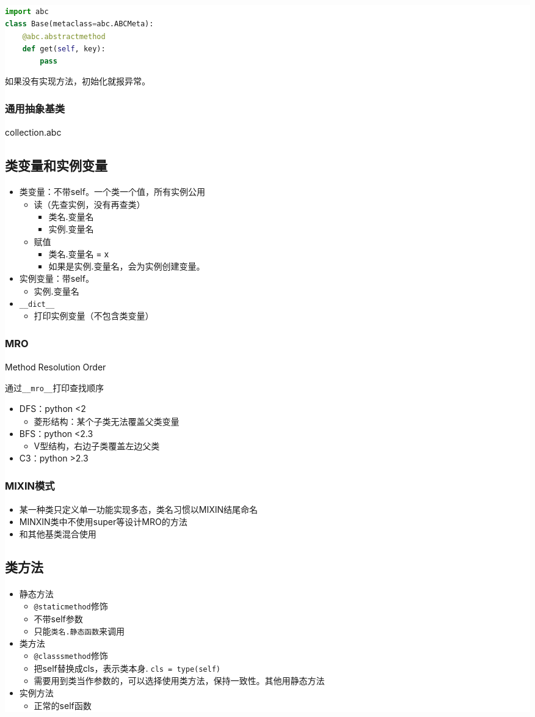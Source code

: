 ```python
import abc
class Base(metaclass=abc.ABCMeta):
    @abc.abstractmethod
	def get(self, key):
		pass
```

如果没有实现方法，初始化就报异常。

### 通用抽象基类

collection.abc

## 类变量和实例变量

- 类变量：不带self。一个类一个值，所有实例公用
  - 读（先查实例，没有再查类）
    - 类名.变量名
    - 实例.变量名
  - 赋值
    - 类名.变量名 = x
    - 如果是实例.变量名，会为实例创建变量。
- 实例变量：带self。
  - 实例.变量名
- `__dict__`
  - 打印实例变量（不包含类变量）

### MRO

Method Resolution Order

通过`__mro__`打印查找顺序

- DFS：python <2
  - 菱形结构：某个子类无法覆盖父类变量
- BFS：python <2.3
  - V型结构，右边子类覆盖左边父类
- C3：python >2.3

### MIXIN模式

- 某一种类只定义单一功能实现多态，类名习惯以MIXIN结尾命名
- MINXIN类中不使用super等设计MRO的方法
- 和其他基类混合使用

## 类方法

- 静态方法
  - `@staticmethod`修饰
  - 不带self参数
  - 只能`类名.静态函数`来调用
- 类方法
  - `@classsmethod`修饰
  - 把self替换成cls，表示类本身. `cls = type(self)`
  - 需要用到类当作参数的，可以选择使用类方法，保持一致性。其他用静态方法
- 实例方法
  - 正常的self函数
